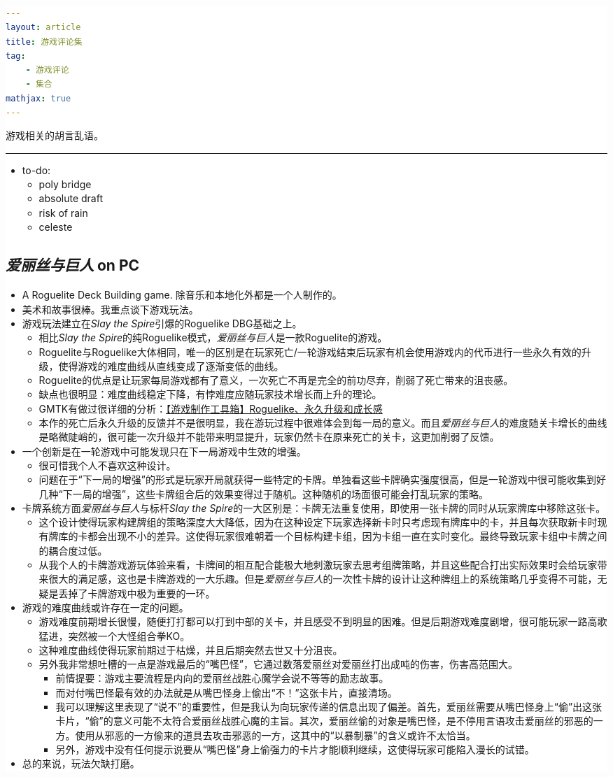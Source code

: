 ```yaml
---
layout: article
title: 游戏评论集
tag:
    - 游戏评论
    - 集合
mathjax: true
---
```


游戏相关的胡言乱语。



---

* to-do:
    * poly bridge
    * absolute draft
    * risk of rain
    * celeste

## *爱丽丝与巨人* on PC

* A Roguelite Deck Building game. 除音乐和本地化外都是一个人制作的。
* 美术和故事很棒。我重点谈下游戏玩法。
* 游戏玩法建立在*Slay the Spire*引爆的Roguelike DBG基础之上。
    * 相比*Slay the Spire*的纯Roguelike模式，*爱丽丝与巨人*是一款Roguelite的游戏。
    * Roguelite与Roguelike大体相同，唯一的区别是在玩家死亡/一轮游戏结束后玩家有机会使用游戏内的代币进行一些永久有效的升级，使得游戏的难度曲线从直线变成了逐渐变低的曲线。
    * Roguelite的优点是让玩家每局游戏都有了意义，一次死亡不再是完全的前功尽弃，削弱了死亡带来的沮丧感。
    * 缺点也很明显：难度曲线稳定下降，有悖难度应随玩家技术增长而上升的理论。
    * GMTK有做过很详细的分析：[【游戏制作工具箱】Roguelike、永久升级和成长感](https://www.bilibili.com/video/BV1zb41167ak)
    * 本作的死亡后永久升级的反馈并不是很明显，我在游玩过程中很难体会到每一局的意义。而且*爱丽丝与巨人*的难度随关卡增长的曲线是略微陡峭的，很可能一次升级并不能带来明显提升，玩家仍然卡在原来死亡的关卡，这更加削弱了反馈。
* 一个创新是在一轮游戏中可能发现只在下一局游戏中生效的增强。
    * 很可惜我个人不喜欢这种设计。
    * 问题在于“下一局的增强”的形式是玩家开局就获得一些特定的卡牌。单独看这些卡牌确实强度很高，但是一轮游戏中很可能收集到好几种“下一局的增强”，这些卡牌组合后的效果变得过于随机。这种随机的场面很可能会打乱玩家的策略。
* 卡牌系统方面*爱丽丝与巨人*与标杆*Slay the Spire*的一大区别是：卡牌无法重复使用，即使用一张卡牌的同时从玩家牌库中移除这张卡。
    * 这个设计使得玩家构建牌组的策略深度大大降低，因为在这种设定下玩家选择新卡时只考虑现有牌库中的卡，并且每次获取新卡时现有牌库的卡都会出现不小的差异。这使得玩家很难朝着一个目标构建卡组，因为卡组一直在实时变化。最终导致玩家卡组中卡牌之间的耦合度过低。
    * 从我个人的卡牌游戏游玩体验来看，卡牌间的相互配合能极大地刺激玩家去思考组牌策略，并且这些配合打出实际效果时会给玩家带来很大的满足感，这也是卡牌游戏的一大乐趣。但是*爱丽丝与巨人*的一次性卡牌的设计让这种牌组上的系统策略几乎变得不可能，无疑是丢掉了卡牌游戏中极为重要的一环。
* 游戏的难度曲线或许存在一定的问题。
    * 游戏难度前期增长很慢，随便打打都可以打到中部的关卡，并且感受不到明显的困难。但是后期游戏难度剧增，很可能玩家一路高歌猛进，突然被一个大怪组合拳KO。
    * 这种难度曲线使得玩家前期过于枯燥，并且后期突然去世又十分沮丧。
    * 另外我非常想吐槽的一点是游戏最后的“嘴巴怪”，它通过数落爱丽丝对爱丽丝打出成吨的伤害，伤害高范围大。
        * 前情提要：游戏主要流程是内向的爱丽丝战胜心魔学会说不等等的励志故事。
        * 而对付嘴巴怪最有效的办法就是从嘴巴怪身上偷出“不！”这张卡片，直接清场。
        * 我可以理解这里表现了“说不”的重要性，但是我认为向玩家传递的信息出现了偏差。首先，爱丽丝需要从嘴巴怪身上“偷”出这张卡片，“偷”的意义可能不太符合爱丽丝战胜心魔的主旨。其次，爱丽丝偷的对象是嘴巴怪，是不停用言语攻击爱丽丝的邪恶的一方。使用从邪恶的一方偷来的道具去攻击邪恶的一方，这其中的“以暴制暴”的含义或许不太恰当。
        * 另外，游戏中没有任何提示说要从“嘴巴怪”身上偷强力的卡片才能顺利继续，这使得玩家可能陷入漫长的试错。
* 总的来说，玩法欠缺打磨。
